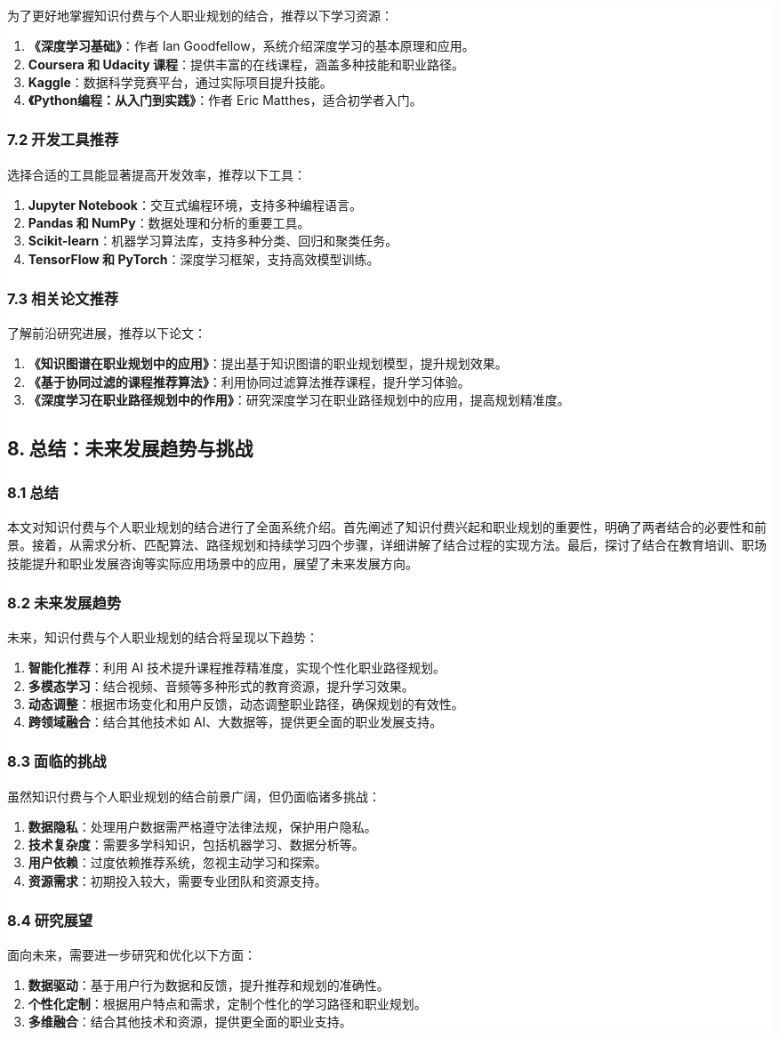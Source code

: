 为了更好地掌握知识付费与个人职业规划的结合，推荐以下学习资源：

1. **《深度学习基础》**：作者 Ian Goodfellow，系统介绍深度学习的基本原理和应用。
2. **Coursera 和 Udacity 课程**：提供丰富的在线课程，涵盖多种技能和职业路径。
3. **Kaggle**：数据科学竞赛平台，通过实际项目提升技能。
4. **《Python编程：从入门到实践》**：作者 Eric Matthes，适合初学者入门。

### 7.2 开发工具推荐

选择合适的工具能显著提高开发效率，推荐以下工具：

1. **Jupyter Notebook**：交互式编程环境，支持多种编程语言。
2. **Pandas 和 NumPy**：数据处理和分析的重要工具。
3. **Scikit-learn**：机器学习算法库，支持多种分类、回归和聚类任务。
4. **TensorFlow 和 PyTorch**：深度学习框架，支持高效模型训练。

### 7.3 相关论文推荐

了解前沿研究进展，推荐以下论文：

1. **《知识图谱在职业规划中的应用》**：提出基于知识图谱的职业规划模型，提升规划效果。
2. **《基于协同过滤的课程推荐算法》**：利用协同过滤算法推荐课程，提升学习体验。
3. **《深度学习在职业路径规划中的作用》**：研究深度学习在职业路径规划中的应用，提高规划精准度。

## 8. 总结：未来发展趋势与挑战

### 8.1 总结

本文对知识付费与个人职业规划的结合进行了全面系统介绍。首先阐述了知识付费兴起和职业规划的重要性，明确了两者结合的必要性和前景。接着，从需求分析、匹配算法、路径规划和持续学习四个步骤，详细讲解了结合过程的实现方法。最后，探讨了结合在教育培训、职场技能提升和职业发展咨询等实际应用场景中的应用，展望了未来发展方向。

### 8.2 未来发展趋势

未来，知识付费与个人职业规划的结合将呈现以下趋势：

1. **智能化推荐**：利用 AI 技术提升课程推荐精准度，实现个性化职业路径规划。
2. **多模态学习**：结合视频、音频等多种形式的教育资源，提升学习效果。
3. **动态调整**：根据市场变化和用户反馈，动态调整职业路径，确保规划的有效性。
4. **跨领域融合**：结合其他技术如 AI、大数据等，提供更全面的职业发展支持。

### 8.3 面临的挑战

虽然知识付费与个人职业规划的结合前景广阔，但仍面临诸多挑战：

1. **数据隐私**：处理用户数据需严格遵守法律法规，保护用户隐私。
2. **技术复杂度**：需要多学科知识，包括机器学习、数据分析等。
3. **用户依赖**：过度依赖推荐系统，忽视主动学习和探索。
4. **资源需求**：初期投入较大，需要专业团队和资源支持。

### 8.4 研究展望

面向未来，需要进一步研究和优化以下方面：

1. **数据驱动**：基于用户行为数据和反馈，提升推荐和规划的准确性。
2. **个性化定制**：根据用户特点和需求，定制个性化的学习路径和职业规划。
3. **多维融合**：结合其他技术和资源，提供更全面的职业支持。
